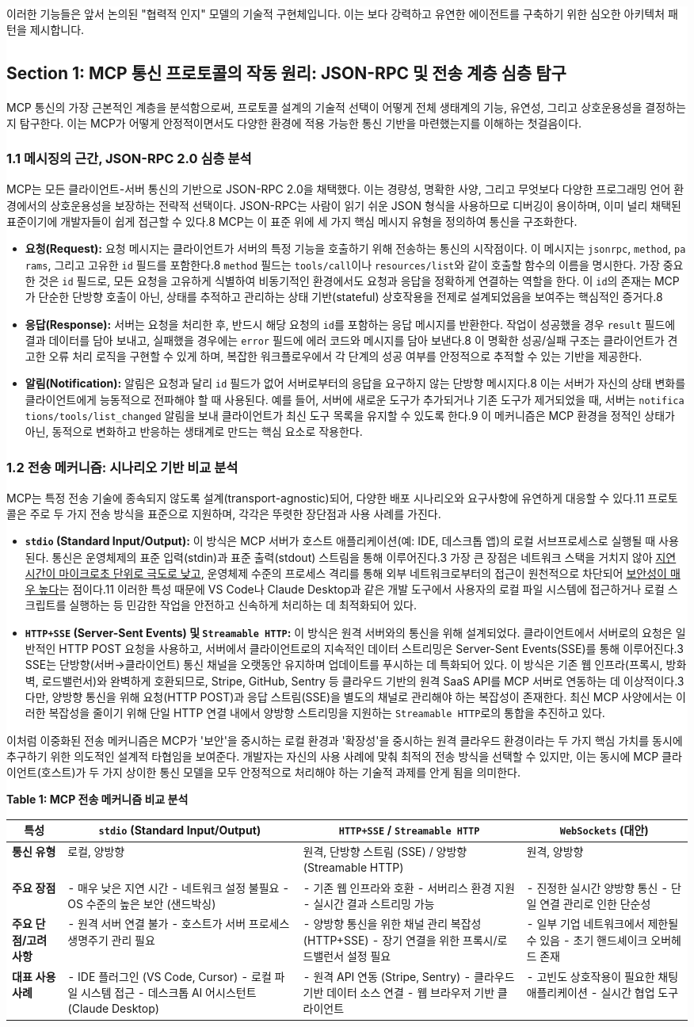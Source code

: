 이러한 기능들은 앞서 논의된 "협력적 인지" 모델의 기술적 구현체입니다. 이는 보다 강력하고 유연한 에이전트를 구축하기 위한 심오한 아키텍처 패턴을 제시합니다.


## Section 1: MCP 통신 프로토콜의 작동 원리: JSON-RPC 및 전송 계층 심층 탐구

MCP 통신의 가장 근본적인 계층을 분석함으로써, 프로토콜 설계의 기술적 선택이 어떻게 전체 생태계의 기능, 유연성, 그리고 상호운용성을 결정하는지 탐구한다. 이는 MCP가 어떻게 안정적이면서도 다양한 환경에 적용 가능한 통신 기반을 마련했는지를 이해하는 첫걸음이다.

### 1.1 메시징의 근간, JSON-RPC 2.0 심층 분석

MCP는 모든 클라이언트-서버 통신의 기반으로 JSON-RPC 2.0을 채택했다. 이는 경량성, 명확한 사양, 그리고 무엇보다 다양한 프로그래밍 언어 환경에서의 상호운용성을 보장하는 전략적 선택이다. JSON-RPC는 사람이 읽기 쉬운 JSON 형식을 사용하므로 디버깅이 용이하며, 이미 널리 채택된 표준이기에 개발자들이 쉽게 접근할 수 있다.8 MCP는 이 표준 위에 세 가지 핵심 메시지 유형을 정의하여 통신을 구조화한다.

- **요청(Request):** 요청 메시지는 클라이언트가 서버의 특정 기능을 호출하기 위해 전송하는 통신의 시작점이다. 이 메시지는 `jsonrpc`, `method`, `params`, 그리고 고유한 `id` 필드를 포함한다.8 `method` 필드는 `tools/call`이나 `resources/list`와 같이 호출할 함수의 이름을 명시한다. 가장 중요한 것은 `id` 필드로, 모든 요청을 고유하게 식별하여 비동기적인 환경에서도 요청과 응답을 정확하게 연결하는 역할을 한다. 이 `id`의 존재는 MCP가 단순한 단방향 호출이 아닌, 상태를 추적하고 관리하는 상태 기반(stateful) 상호작용을 전제로 설계되었음을 보여주는 핵심적인 증거다.8
    
- **응답(Response):** 서버는 요청을 처리한 후, 반드시 해당 요청의 `id`를 포함하는 응답 메시지를 반환한다. 작업이 성공했을 경우 `result` 필드에 결과 데이터를 담아 보내고, 실패했을 경우에는 `error` 필드에 에러 코드와 메시지를 담아 보낸다.8 이 명확한 성공/실패 구조는 클라이언트가 견고한 오류 처리 로직을 구현할 수 있게 하며, 복잡한 워크플로우에서 각 단계의 성공 여부를 안정적으로 추적할 수 있는 기반을 제공한다.
    
- **알림(Notification):** 알림은 요청과 달리 `id` 필드가 없어 서버로부터의 응답을 요구하지 않는 단방향 메시지다.8 이는 서버가 자신의 상태 변화를 클라이언트에게 능동적으로 전파해야 할 때 사용된다. 예를 들어, 서버에 새로운 도구가 추가되거나 기존 도구가 제거되었을 때, 서버는 `notifications/tools/list_changed` 알림을 보내 클라이언트가 최신 도구 목록을 유지할 수 있도록 한다.9 이 메커니즘은 MCP 환경을 정적인 상태가 아닌, 동적으로 변화하고 반응하는 생태계로 만드는 핵심 요소로 작용한다.
    

### 1.2 전송 메커니즘: 시나리오 기반 비교 분석

MCP는 특정 전송 기술에 종속되지 않도록 설계(transport-agnostic)되어, 다양한 배포 시나리오와 요구사항에 유연하게 대응할 수 있다.11 프로토콜은 주로 두 가지 전송 방식을 표준으로 지원하며, 각각은 뚜렷한 장단점과 사용 사례를 가진다.

- **`stdio` (Standard Input/Output):** 이 방식은 MCP 서버가 호스트 애플리케이션(예: IDE, 데스크톱 앱)의 로컬 서브프로세스로 실행될 때 사용된다. 통신은 운영체제의 표준 입력(stdin)과 표준 출력(stdout) 스트림을 통해 이루어진다.3 가장 큰 장점은 네트워크 스택을 거치지 않아 <u>지연 시간이 마이크로초 단위로 극도로 낮고</u>, 운영체제 수준의 프로세스 격리를 통해 외부 네트워크로부터의 접근이 원천적으로 차단되어 <u>보안성이 매우 높다</u>는 점이다.11 이러한 특성 때문에 VS Code나 Claude Desktop과 같은 개발 도구에서 사용자의 로컬 파일 시스템에 접근하거나 로컬 스크립트를 실행하는 등 민감한 작업을 안전하고 신속하게 처리하는 데 최적화되어 있다.
    
- **`HTTP+SSE` (Server-Sent Events) 및 `Streamable HTTP`:** 이 방식은 원격 서버와의 통신을 위해 설계되었다. 클라이언트에서 서버로의 요청은 일반적인 HTTP POST 요청을 사용하고, 서버에서 클라이언트로의 지속적인 데이터 스트리밍은 Server-Sent Events(SSE)를 통해 이루어진다.3 SSE는 단방향(서버→클라이언트) 통신 채널을 오랫동안 유지하며 업데이트를 푸시하는 데 특화되어 있다. 이 방식은 기존 웹 인프라(프록시, 방화벽, 로드밸런서)와 완벽하게 호환되므로, Stripe, GitHub, Sentry 등 클라우드 기반의 원격 SaaS API를 MCP 서버로 연동하는 데 이상적이다.3 다만, 양방향 통신을 위해 요청(HTTP POST)과 응답 스트림(SSE)을 별도의 채널로 관리해야 하는 복잡성이 존재한다. 최신 MCP 사양에서는 이러한 복잡성을 줄이기 위해 단일 HTTP 연결 내에서 양방향 스트리밍을 지원하는 `Streamable HTTP`로의 통합을 추진하고 있다.
    

이처럼 이중화된 전송 메커니즘은 MCP가 '보안'을 중시하는 로컬 환경과 '확장성'을 중시하는 원격 클라우드 환경이라는 두 가지 핵심 가치를 동시에 추구하기 위한 의도적인 설계적 타협임을 보여준다. 개발자는 자신의 사용 사례에 맞춰 최적의 전송 방식을 선택할 수 있지만, 이는 동시에 MCP 클라이언트(호스트)가 두 가지 상이한 통신 모델을 모두 안정적으로 처리해야 하는 기술적 과제를 안게 됨을 의미한다.

**Table 1: MCP 전송 메커니즘 비교 분석**

| 특성             | `stdio` (Standard Input/Output)                                              | `HTTP+SSE` / `Streamable HTTP`                                     | `WebSockets` (대안)                          |
| -------------- | ---------------------------------------------------------------------------- | ------------------------------------------------------------------ | ------------------------------------------ |
| **통신 유형**      | 로컬, 양방향                                                                      | 원격, 단방향 스트림 (SSE) / 양방향 (Streamable HTTP)                          | 원격, 양방향                                    |
| **주요 장점**      | - 매우 낮은 지연 시간 - 네트워크 설정 불필요 - OS 수준의 높은 보안 (샌드박싱)                            | - 기존 웹 인프라와 호환 - 서버리스 환경 지원 - 실시간 결과 스트리밍 가능                       | - 진정한 실시간 양방향 통신 - 단일 연결 관리로 인한 단순성        |
| **주요 단점/고려사항** | - 원격 서버 연결 불가 - 호스트가 서버 프로세스 생명주기 관리 필요                                      | - 양방향 통신을 위한 채널 관리 복잡성 (HTTP+SSE) - 장기 연결을 위한 프록시/로드밸런서 설정 필요      | - 일부 기업 네트워크에서 제한될 수 있음 - 초기 핸드셰이크 오버헤드 존재 |
| **대표 사용 사례**   | - IDE 플러그인 (VS Code, Cursor) - 로컬 파일 시스템 접근 - 데스크톱 AI 어시스턴트 (Claude Desktop) | - 원격 API 연동 (Stripe, Sentry) - 클라우드 기반 데이터 소스 연결 - 웹 브라우저 기반 클라이언트 | - 고빈도 상호작용이 필요한 채팅 애플리케이션 - 실시간 협업 도구      |

